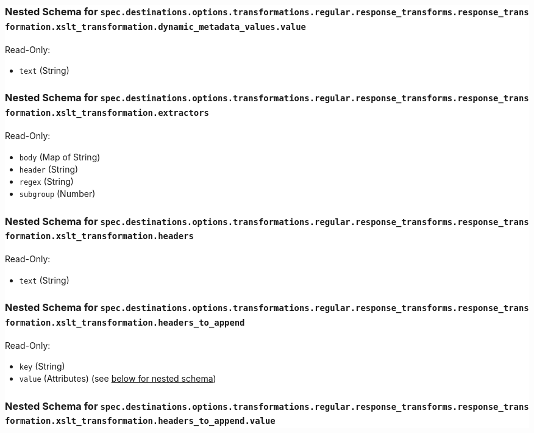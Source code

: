 <a id="nestedatt--spec--destinations--options--transformations--regular--response_transforms--response_transformation--xslt_transformation--dynamic_metadata_values--value"></a>
### Nested Schema for `spec.destinations.options.transformations.regular.response_transforms.response_transformation.xslt_transformation.dynamic_metadata_values.value`

Read-Only:

- `text` (String)



<a id="nestedatt--spec--destinations--options--transformations--regular--response_transforms--response_transformation--xslt_transformation--extractors"></a>
### Nested Schema for `spec.destinations.options.transformations.regular.response_transforms.response_transformation.xslt_transformation.extractors`

Read-Only:

- `body` (Map of String)
- `header` (String)
- `regex` (String)
- `subgroup` (Number)


<a id="nestedatt--spec--destinations--options--transformations--regular--response_transforms--response_transformation--xslt_transformation--headers"></a>
### Nested Schema for `spec.destinations.options.transformations.regular.response_transforms.response_transformation.xslt_transformation.headers`

Read-Only:

- `text` (String)


<a id="nestedatt--spec--destinations--options--transformations--regular--response_transforms--response_transformation--xslt_transformation--headers_to_append"></a>
### Nested Schema for `spec.destinations.options.transformations.regular.response_transforms.response_transformation.xslt_transformation.headers_to_append`

Read-Only:

- `key` (String)
- `value` (Attributes) (see [below for nested schema](#nestedatt--spec--destinations--options--transformations--regular--response_transforms--response_transformation--xslt_transformation--headers_to_append--value))

<a id="nestedatt--spec--destinations--options--transformations--regular--response_transforms--response_transformation--xslt_transformation--headers_to_append--value"></a>
### Nested Schema for `spec.destinations.options.transformations.regular.response_transforms.response_transformation.xslt_transformation.headers_to_append.value`
